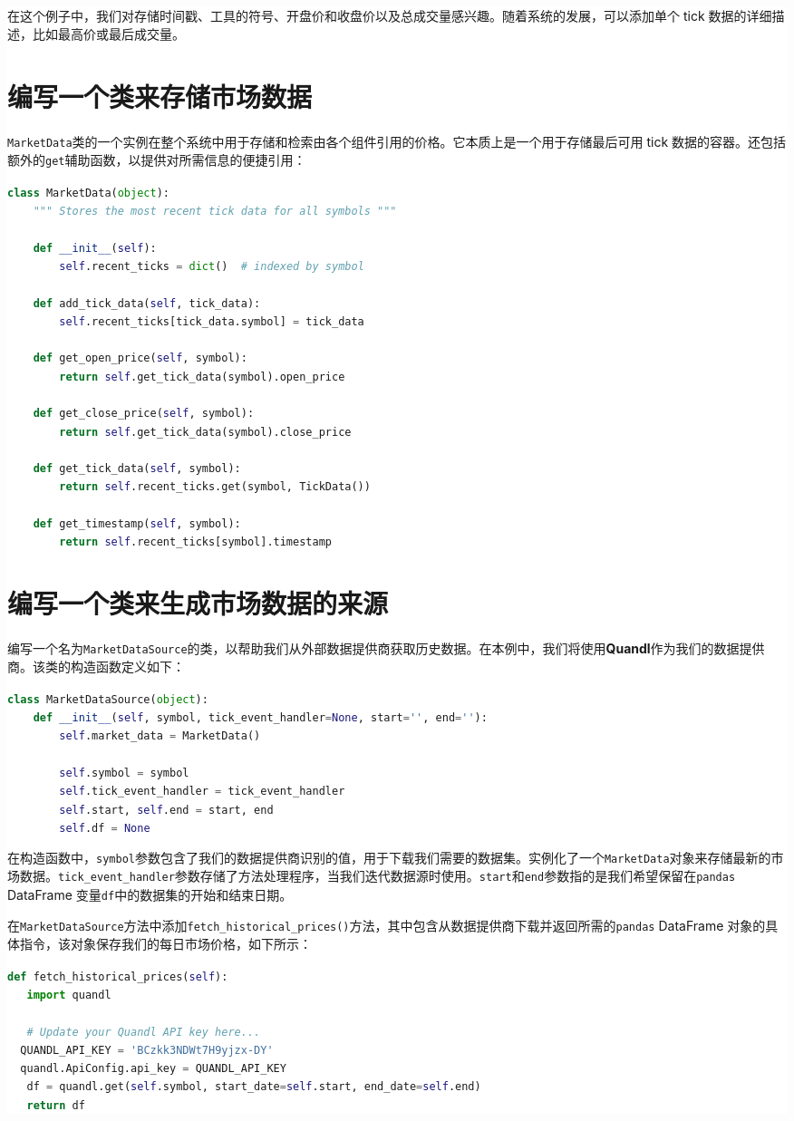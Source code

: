 在这个例子中，我们对存储时间戳、工具的符号、开盘价和收盘价以及总成交量感兴趣。随着系统的发展，可以添加单个 tick 数据的详细描述，比如最高价或最后成交量。

# 编写一个类来存储市场数据

`MarketData`类的一个实例在整个系统中用于存储和检索由各个组件引用的价格。它本质上是一个用于存储最后可用 tick 数据的容器。还包括额外的`get`辅助函数，以提供对所需信息的便捷引用：

```py
class MarketData(object):
    """ Stores the most recent tick data for all symbols """

    def __init__(self):
        self.recent_ticks = dict()  # indexed by symbol

    def add_tick_data(self, tick_data):
        self.recent_ticks[tick_data.symbol] = tick_data

    def get_open_price(self, symbol):
        return self.get_tick_data(symbol).open_price

    def get_close_price(self, symbol):
        return self.get_tick_data(symbol).close_price

    def get_tick_data(self, symbol):
        return self.recent_ticks.get(symbol, TickData())

    def get_timestamp(self, symbol):
        return self.recent_ticks[symbol].timestamp
```

# 编写一个类来生成市场数据的来源

编写一个名为`MarketDataSource`的类，以帮助我们从外部数据提供商获取历史数据。在本例中，我们将使用**Quandl**作为我们的数据提供商。该类的构造函数定义如下：

```py
class MarketDataSource(object):
    def __init__(self, symbol, tick_event_handler=None, start='', end=''):
        self.market_data = MarketData()

        self.symbol = symbol
        self.tick_event_handler = tick_event_handler
        self.start, self.end = start, end
        self.df = None
```

在构造函数中，`symbol`参数包含了我们的数据提供商识别的值，用于下载我们需要的数据集。实例化了一个`MarketData`对象来存储最新的市场数据。`tick_event_handler`参数存储了方法处理程序，当我们迭代数据源时使用。`start`和`end`参数指的是我们希望保留在`pandas` DataFrame 变量`df`中的数据集的开始和结束日期。

在`MarketDataSource`方法中添加`fetch_historical_prices()`方法，其中包含从数据提供商下载并返回所需的`pandas` DataFrame 对象的具体指令，该对象保存我们的每日市场价格，如下所示：

```py
def fetch_historical_prices(self):
   import quandl

   # Update your Quandl API key here...
  QUANDL_API_KEY = 'BCzkk3NDWt7H9yjzx-DY'
  quandl.ApiConfig.api_key = QUANDL_API_KEY
   df = quandl.get(self.symbol, start_date=self.start, end_date=self.end)
   return df
```
